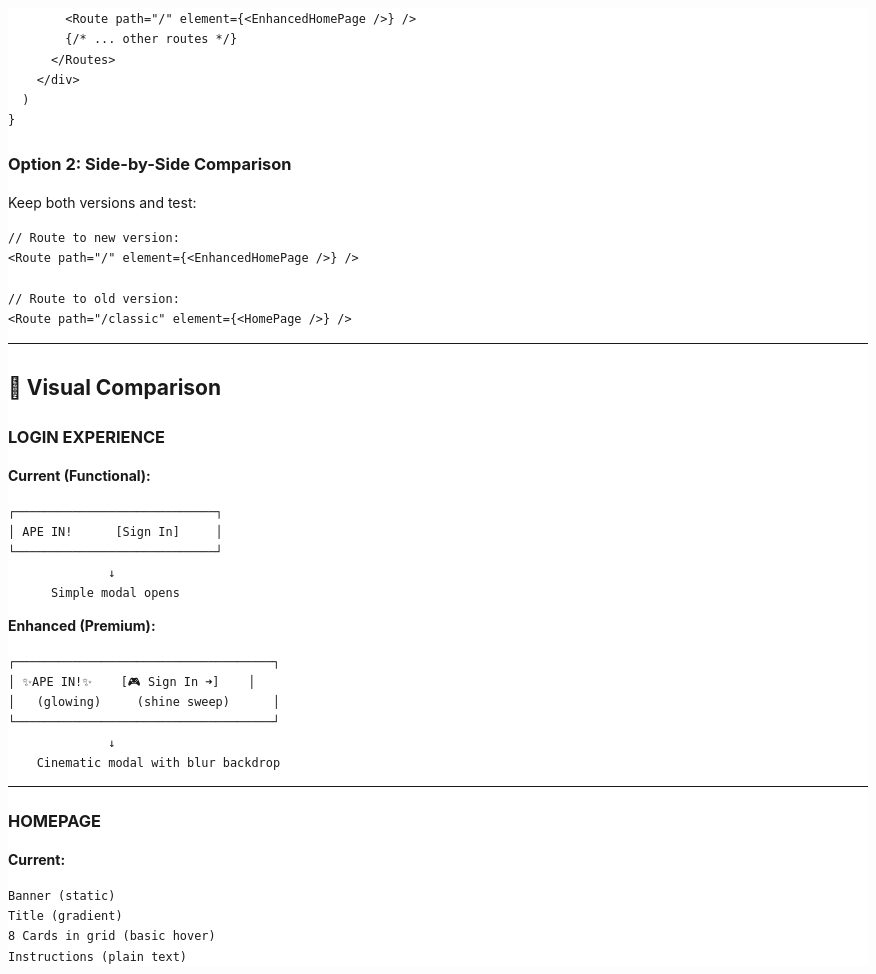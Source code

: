 ```tsx
        <Route path="/" element={<EnhancedHomePage />} />
        {/* ... other routes */}
      </Routes>
    </div>
  )
}
```

### Option 2: Side-by-Side Comparison

Keep both versions and test:
```tsx
// Route to new version:
<Route path="/" element={<EnhancedHomePage />} />

// Route to old version:
<Route path="/classic" element={<HomePage />} />
```

---

## 🎨 Visual Comparison

### LOGIN EXPERIENCE

**Current (Functional):**
```
┌────────────────────────────┐
│ APE IN!      [Sign In]     │
└────────────────────────────┘
              ↓
      Simple modal opens
```

**Enhanced (Premium):**
```
┌────────────────────────────────────┐
│ ✨APE IN!✨    [🎮 Sign In ➜]    │
│   (glowing)     (shine sweep)      │
└────────────────────────────────────┘
              ↓
    Cinematic modal with blur backdrop
```

---

### HOMEPAGE

**Current:**
```
Banner (static)
Title (gradient)
8 Cards in grid (basic hover)
Instructions (plain text)
```
